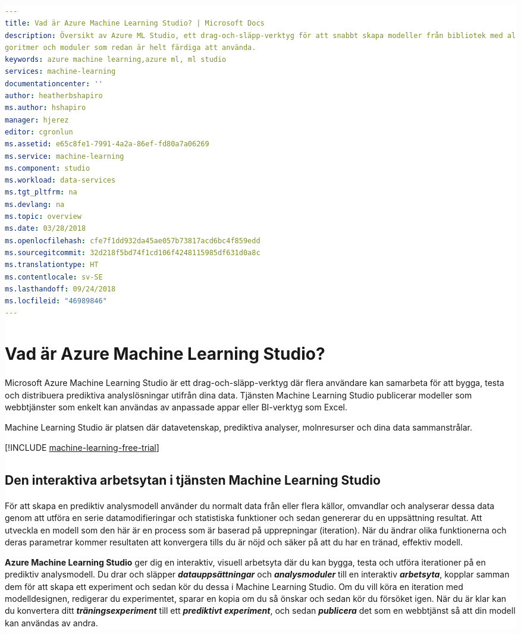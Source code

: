 ```yaml
---
title: Vad är Azure Machine Learning Studio? | Microsoft Docs
description: Översikt av Azure ML Studio, ett drag-och-släpp-verktyg för att snabbt skapa modeller från bibliotek med algoritmer och moduler som redan är helt färdiga att använda.
keywords: azure machine learning,azure ml, ml studio
services: machine-learning
documentationcenter: ''
author: heatherbshapiro
ms.author: hshapiro
manager: hjerez
editor: cgronlun
ms.assetid: e65c8fe1-7991-4a2a-86ef-fd80a7a06269
ms.service: machine-learning
ms.component: studio
ms.workload: data-services
ms.tgt_pltfrm: na
ms.devlang: na
ms.topic: overview
ms.date: 03/28/2018
ms.openlocfilehash: cfe7f1dd932da45ae057b73817acd6bc4f859edd
ms.sourcegitcommit: 32d218f5bd74f1cd106f4248115985df631d0a8c
ms.translationtype: HT
ms.contentlocale: sv-SE
ms.lasthandoff: 09/24/2018
ms.locfileid: "46989846"
---
```

# <a name="what-is-azure-machine-learning-studio"></a>Vad är Azure Machine Learning Studio?
Microsoft Azure Machine Learning Studio är ett drag-och-släpp-verktyg där flera användare kan samarbeta för att bygga, testa och distribuera prediktiva analyslösningar utifrån dina data. Tjänsten Machine Learning Studio publicerar modeller som webbtjänster som enkelt kan användas av anpassade appar eller BI-verktyg som Excel.

Machine Learning Studio är platsen där datavetenskap, prediktiva analyser, molnresurser och dina data sammanstrålar.

[!INCLUDE [machine-learning-free-trial](../../../includes/machine-learning-free-trial.md)]

## <a name="the-machine-learning-studio-interactive-workspace"></a>Den interaktiva arbetsytan i tjänsten Machine Learning Studio
För att skapa en prediktiv analysmodell använder du normalt data från eller flera källor, omvandlar och analyserar dessa data genom att utföra en serie datamodifieringar och statistiska funktioner och sedan genererar du en uppsättning resultat. Att utveckla en modell som den här är en process som är baserad på upprepningar (iteration). När du ändrar olika funktionerna och deras parametrar kommer resultaten att konvergera tills du är nöjd och säker på att du har en tränad, effektiv modell.

**Azure Machine Learning Studio** ger dig en interaktiv, visuell arbetsyta där du kan bygga, testa och utföra iterationer på en prediktiv analysmodell. Du drar och släpper ***datauppsättningar*** och ***analysmoduler*** till en interaktiv ***arbetsyta***, kopplar samman dem för att skapa ett experiment och sedan kör du dessa i Machine Learning Studio. Om du vill köra en iteration med modelldesignen, redigerar du experimentet, sparar en kopia om du så önskar och sedan kör du försöket igen. När du är klar kan du konvertera ditt ***träningsexperiment*** till ett ***prediktivt experiment***, och sedan ***publicera*** det som en webbtjänst så att din modell kan användas av andra.
